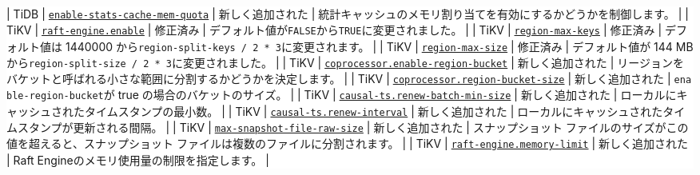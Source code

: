 | TiDB           | [<a href="/tidb-configuration-file.md#enable-stats-cache-mem-quota-new-in-v610">`enable-stats-cache-mem-quota`</a>](/tidb-configuration-file.md#enable-stats-cache-mem-quota-new-in-v610)                                                                                                                                                           | 新しく追加された | 統計キャッシュのメモリ割り当てを有効にするかどうかを制御します。                                                                                                                                                                                     |
| TiKV           | [<a href="/tikv-configuration-file.md#enable-1">`raft-engine.enable`</a>](/tikv-configuration-file.md#enable-1)                                                                                                                                                                                                                                     | 修正済み     | デフォルト値が`FALSE`から`TRUE`に変更されました。                                                                                                                                                                                      |
| TiKV           | [<a href="/tikv-configuration-file.md#region-max-keys">`region-max-keys`</a>](/tikv-configuration-file.md#region-max-keys)                                                                                                                                                                                                                          | 修正済み     | デフォルト値は 1440000 から`region-split-keys / 2 * 3`に変更されます。                                                                                                                                                                |
| TiKV           | [<a href="/tikv-configuration-file.md#region-max-size">`region-max-size`</a>](/tikv-configuration-file.md#region-max-size)                                                                                                                                                                                                                          | 修正済み     | デフォルト値が 144 MB から`region-split-size / 2 * 3`に変更されました。                                                                                                                                                                |
| TiKV           | [<a href="/tikv-configuration-file.md#enable-region-bucket-new-in-v610">`coprocessor.enable-region-bucket`</a>](/tikv-configuration-file.md#enable-region-bucket-new-in-v610)                                                                                                                                                                       | 新しく追加された | リージョンをバケットと呼ばれる小さな範囲に分割するかどうかを決定します。                                                                                                                                                                                 |
| TiKV           | [<a href="/tikv-configuration-file.md#region-bucket-size-new-in-v610">`coprocessor.region-bucket-size`</a>](/tikv-configuration-file.md#region-bucket-size-new-in-v610)                                                                                                                                                                             | 新しく追加された | `enable-region-bucket`が true の場合のバケットのサイズ。                                                                                                                                                                           |
| TiKV           | [<a href="/tikv-configuration-file.md#renew-batch-min-size">`causal-ts.renew-batch-min-size`</a>](/tikv-configuration-file.md#renew-batch-min-size)                                                                                                                                                                                                 | 新しく追加された | ローカルにキャッシュされたタイムスタンプの最小数。                                                                                                                                                                                            |
| TiKV           | [<a href="/tikv-configuration-file.md#renew-interval">`causal-ts.renew-interval`</a>](/tikv-configuration-file.md#renew-interval)                                                                                                                                                                                                                   | 新しく追加された | ローカルにキャッシュされたタイムスタンプが更新される間隔。                                                                                                                                                                                        |
| TiKV           | [<a href="/tikv-configuration-file.md#max-snapshot-file-raw-size-new-in-v610">`max-snapshot-file-raw-size`</a>](/tikv-configuration-file.md#max-snapshot-file-raw-size-new-in-v610)                                                                                                                                                                 | 新しく追加された | スナップショット ファイルのサイズがこの値を超えると、スナップショット ファイルは複数のファイルに分割されます。                                                                                                                                                             |
| TiKV           | [<a href="/tikv-configuration-file.md#memory-limit">`raft-engine.memory-limit`</a>](/tikv-configuration-file.md#memory-limit)                                                                                                                                                                                                                       | 新しく追加された | Raft Engineのメモリ使用量の制限を指定します。                                                                                                                                                                                         |
